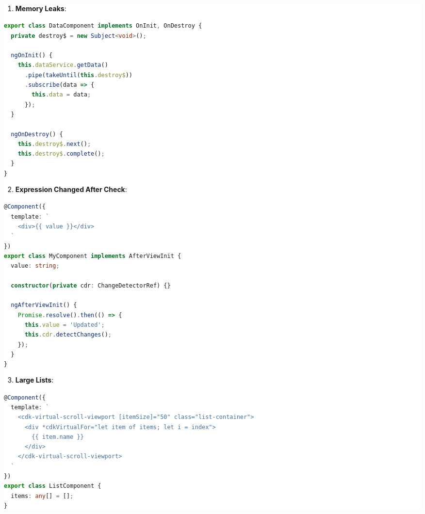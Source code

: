 1. **Memory Leaks**:
```typescript
export class DataComponent implements OnInit, OnDestroy {
  private destroy$ = new Subject<void>();

  ngOnInit() {
    this.dataService.getData()
      .pipe(takeUntil(this.destroy$))
      .subscribe(data => {
        this.data = data;
      });
  }

  ngOnDestroy() {
    this.destroy$.next();
    this.destroy$.complete();
  }
}
```

2. **Expression Changed After Check**:
```typescript
@Component({
  template: `
    <div>{{ value }}</div>
  `
})
export class MyComponent implements AfterViewInit {
  value: string;

  constructor(private cdr: ChangeDetectorRef) {}

  ngAfterViewInit() {
    Promise.resolve().then(() => {
      this.value = 'Updated';
      this.cdr.detectChanges();
    });
  }
}
```

3. **Large Lists**:
```typescript
@Component({
  template: `
    <cdk-virtual-scroll-viewport [itemSize]="50" class="list-container">
      <div *cdkVirtualFor="let item of items; let i = index">
        {{ item.name }}
      </div>
    </cdk-virtual-scroll-viewport>
  `
})
export class ListComponent {
  items: any[] = [];
}
```
